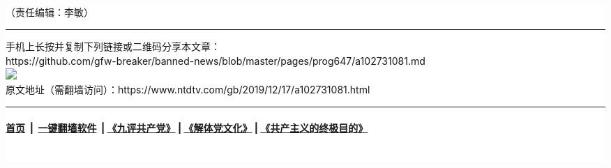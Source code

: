   （责任编辑：李敏）
 </p>
 <div class="single_ad">
 </div>
</div>
</div>
<hr/>
手机上长按并复制下列链接或二维码分享本文章：<br/>
https://github.com/gfw-breaker/banned-news/blob/master/pages/prog647/a102731081.md <br/>
<a href='https://github.com/gfw-breaker/banned-news/blob/master/pages/prog647/a102731081.md'><img src='https://github.com/gfw-breaker/banned-news/blob/master/pages/prog647/a102731081.md.png'/></a> <br/>
原文地址（需翻墙访问）：https://www.ntdtv.com/gb/2019/12/17/a102731081.html


------------------------
#### [首页](https://github.com/gfw-breaker/banned-news/blob/master/README.md) &nbsp;|&nbsp; [一键翻墙软件](https://github.com/gfw-breaker/nogfw/blob/master/README.md) &nbsp;| [《九评共产党》](https://github.com/gfw-breaker/9ping.md/blob/master/README.md#九评之一评共产党是什么) | [《解体党文化》](https://github.com/gfw-breaker/jtdwh.md/blob/master/README.md) | [《共产主义的终极目的》](https://github.com/gfw-breaker/gczydzjmd.md/blob/master/README.md)


<img src='http://gfw-breaker.win/banned-news/pages/prog647/a102731081.md' width='0px' height='0px'/>